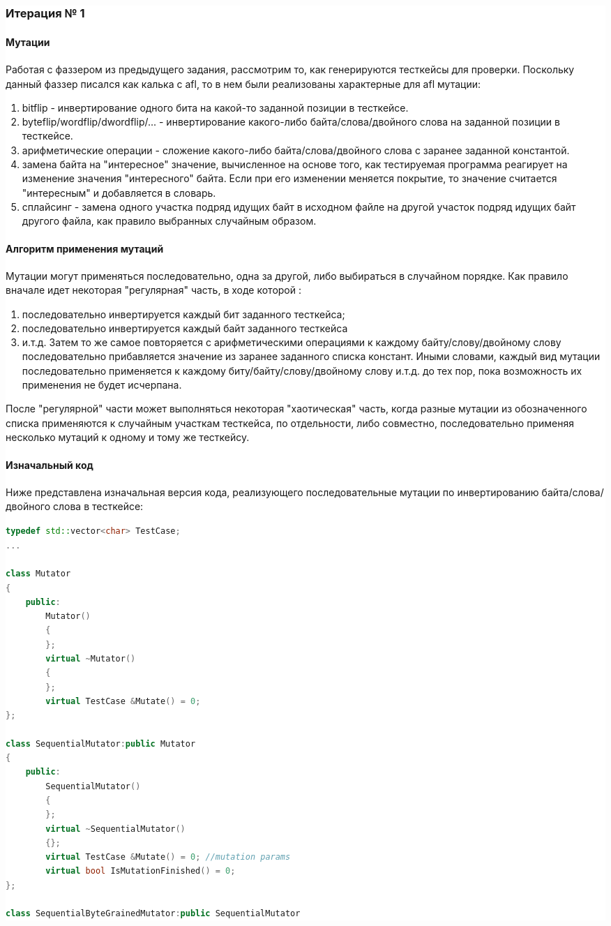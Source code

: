 ### Итерация № 1
#### Мутации
Работая с фаззером из предыдущего задания, рассмотрим то, как генерируются тесткейсы для проверки. Поскольку данный фаззер писался как калька с afl, то в нем были реализованы характерные для afl мутации: 
1) bitflip - инвертирование одного бита на какой-то заданной позиции в тесткейсе. 
2) byteflip/wordflip/dwordflip/... - инвертирование какого-либо байта/слова/двойного слова на заданной позиции в тесткейсе. 
3) арифметические операции - сложение какого-либо байта/слова/двойного слова с заранее заданной константой. 
4) замена байта на "интересное" значение, вычисленное на основе того, как тестируемая программа реагирует на изменение значения "интересного" байта. Если при его изменении меняется покрытие, то значение считается "интересным" и добавляется в словарь.   
5) сплайсинг - замена одного участка подряд идущих байт в исходном файле на другой участок подряд идущих байт другого файла, как правило выбранных случайным образом. 

#### Алгоритм применения мутаций 
Мутации могут применяться последовательно, одна за другой, либо выбираться в случайном порядке. Как правило вначале идет некоторая "регулярная" часть,  в ходе которой : 
1) последовательно инвертируется каждый бит заданного тесткейса; 
2) последовательно инвертируется каждый байт заданного тесткейса 
3) и.т.д.
Затем то же самое  повторяется с арифметическими операциями  к каждому байту/слову/двойному слову  последовательно прибавляется значение из заранее заданного списка констант. Иными словами, каждый вид мутации последовательно применяется к каждому биту/байту/слову/двойному слову и.т.д. до тех пор, пока возможность их применения не будет исчерпана. 

После "регулярной" части может выполняться некоторая "хаотическая" часть, когда разные мутации из обозначенного списка применяются к случайным участкам тесткейса, по отдельности, либо совместно, последовательно применяя несколько мутаций к одному и тому же тесткейсу. 

#### Изначальный код
Ниже представлена изначальная версия кода, реализующего последовательные мутации по инвертированию  байта/слова/двойного слова в тесткейсе:
```C++
typedef std::vector<char> TestCase;
...

class Mutator
{
	public:
		Mutator()
		{
		};
		virtual ~Mutator()
		{
		};
		virtual TestCase &Mutate() = 0;	
};

class SequentialMutator:public Mutator
{
	public:
		SequentialMutator()
		{
		};
		virtual ~SequentialMutator()
		{};
		virtual TestCase &Mutate() = 0; //mutation params
		virtual bool IsMutationFinished() = 0;		
};

class SequentialByteGrainedMutator:public SequentialMutator
```